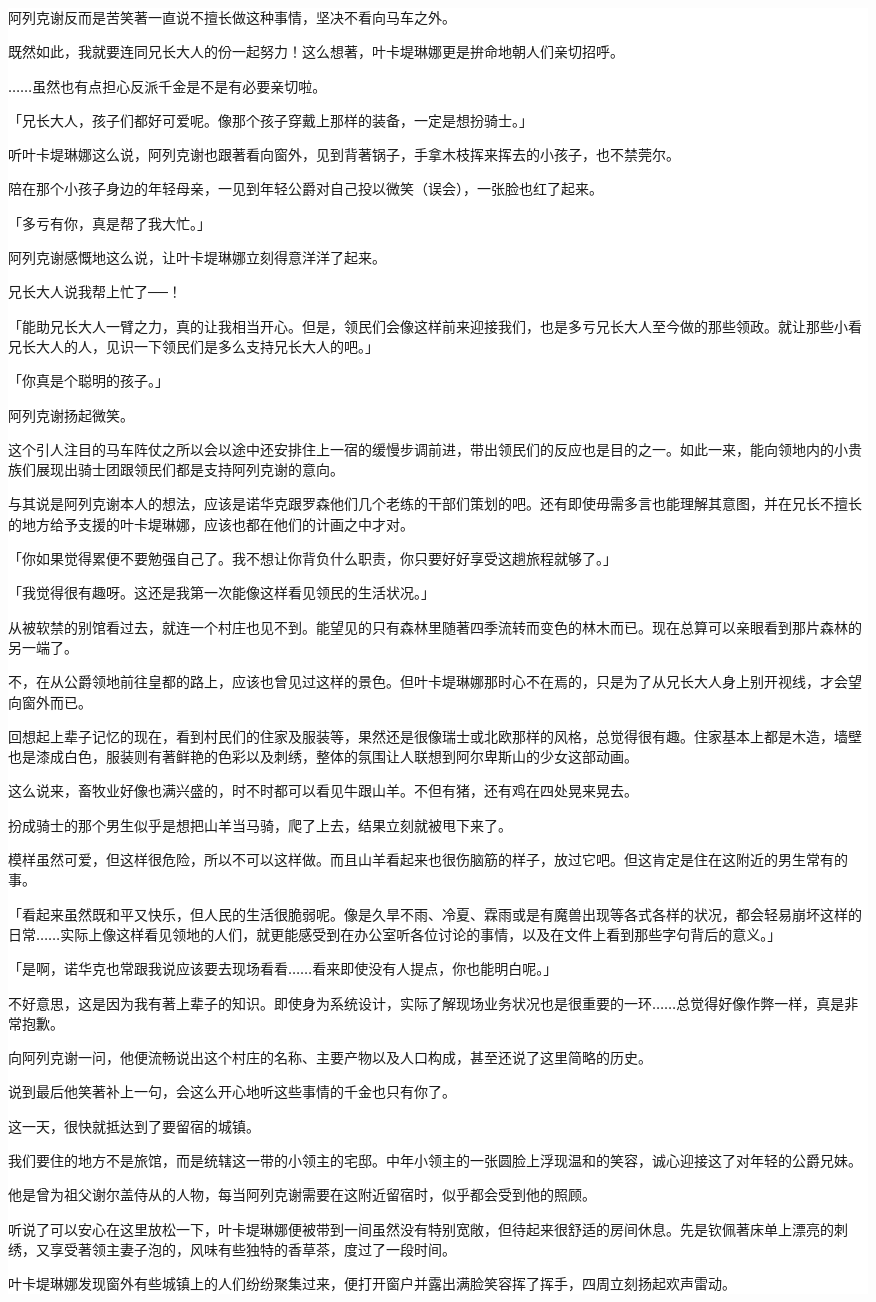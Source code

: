 阿列克谢反而是苦笑著一直说不擅长做这种事情，坚决不看向马车之外。

既然如此，我就要连同兄长大人的份一起努力！这么想著，叶卡堤琳娜更是拚命地朝人们亲切招呼。

……虽然也有点担心反派千金是不是有必要亲切啦。

「兄长大人，孩子们都好可爱呢。像那个孩子穿戴上那样的装备，一定是想扮骑士。」

听叶卡堤琳娜这么说，阿列克谢也跟著看向窗外，见到背著锅子，手拿木枝挥来挥去的小孩子，也不禁莞尔。

陪在那个小孩子身边的年轻母亲，一见到年轻公爵对自己投以微笑（误会），一张脸也红了起来。

「多亏有你，真是帮了我大忙。」

阿列克谢感慨地这么说，让叶卡堤琳娜立刻得意洋洋了起来。

兄长大人说我帮上忙了──！

「能助兄长大人一臂之力，真的让我相当开心。但是，领民们会像这样前来迎接我们，也是多亏兄长大人至今做的那些领政。就让那些小看兄长大人的人，见识一下领民们是多么支持兄长大人的吧。」

「你真是个聪明的孩子。」

阿列克谢扬起微笑。

这个引人注目的马车阵仗之所以会以途中还安排住上一宿的缓慢步调前进，带出领民们的反应也是目的之一。如此一来，能向领地内的小贵族们展现出骑士团跟领民们都是支持阿列克谢的意向。

与其说是阿列克谢本人的想法，应该是诺华克跟罗森他们几个老练的干部们策划的吧。还有即使毋需多言也能理解其意图，并在兄长不擅长的地方给予支援的叶卡堤琳娜，应该也都在他们的计画之中才对。

「你如果觉得累便不要勉强自己了。我不想让你背负什么职责，你只要好好享受这趟旅程就够了。」

「我觉得很有趣呀。这还是我第一次能像这样看见领民的生活状况。」

从被软禁的别馆看过去，就连一个村庄也见不到。能望见的只有森林里随著四季流转而变色的林木而已。现在总算可以亲眼看到那片森林的另一端了。

不，在从公爵领地前往皇都的路上，应该也曾见过这样的景色。但叶卡堤琳娜那时心不在焉的，只是为了从兄长大人身上别开视线，才会望向窗外而已。

回想起上辈子记忆的现在，看到村民们的住家及服装等，果然还是很像瑞士或北欧那样的风格，总觉得很有趣。住家基本上都是木造，墙壁也是漆成白色，服装则有著鲜艳的色彩以及刺绣，整体的氛围让人联想到阿尔卑斯山的少女这部动画。

这么说来，畜牧业好像也满兴盛的，时不时都可以看见牛跟山羊。不但有猪，还有鸡在四处晃来晃去。

扮成骑士的那个男生似乎是想把山羊当马骑，爬了上去，结果立刻就被甩下来了。

模样虽然可爱，但这样很危险，所以不可以这样做。而且山羊看起来也很伤脑筋的样子，放过它吧。但这肯定是住在这附近的男生常有的事。

「看起来虽然既和平又快乐，但人民的生活很脆弱呢。像是久旱不雨、冷夏、霖雨或是有魔兽出现等各式各样的状况，都会轻易崩坏这样的日常……实际上像这样看见领地的人们，就更能感受到在办公室听各位讨论的事情，以及在文件上看到那些字句背后的意义。」

「是啊，诺华克也常跟我说应该要去现场看看……看来即使没有人提点，你也能明白呢。」

不好意思，这是因为我有著上辈子的知识。即使身为系统设计，实际了解现场业务状况也是很重要的一环……总觉得好像作弊一样，真是非常抱歉。

向阿列克谢一问，他便流畅说出这个村庄的名称、主要产物以及人口构成，甚至还说了这里简略的历史。

说到最后他笑著补上一句，会这么开心地听这些事情的千金也只有你了。

这一天，很快就抵达到了要留宿的城镇。

我们要住的地方不是旅馆，而是统辖这一带的小领主的宅邸。中年小领主的一张圆脸上浮现温和的笑容，诚心迎接这了对年轻的公爵兄妹。

他是曾为祖父谢尔盖侍从的人物，每当阿列克谢需要在这附近留宿时，似乎都会受到他的照顾。

听说了可以安心在这里放松一下，叶卡堤琳娜便被带到一间虽然没有特别宽敞，但待起来很舒适的房间休息。先是钦佩著床单上漂亮的刺绣，又享受著领主妻子泡的，风味有些独特的香草茶，度过了一段时间。

叶卡堤琳娜发现窗外有些城镇上的人们纷纷聚集过来，便打开窗户并露出满脸笑容挥了挥手，四周立刻扬起欢声雷动。
